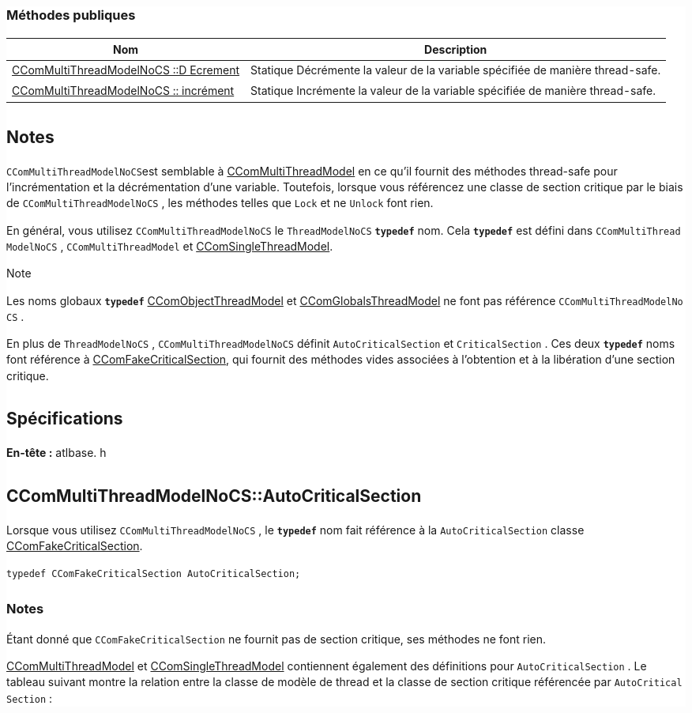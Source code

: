 ### <a name="public-methods"></a>M&#233;thodes publiques

|Nom|Description|
|----------|-----------------|
|[CComMultiThreadModelNoCS ::D Ecrement](#decrement)|Statique Décrémente la valeur de la variable spécifiée de manière thread-safe.|
|[CComMultiThreadModelNoCS :: incrément](#increment)|Statique Incrémente la valeur de la variable spécifiée de manière thread-safe.|

## <a name="remarks"></a>Notes

`CComMultiThreadModelNoCS`est semblable à [CComMultiThreadModel](../../atl/reference/ccommultithreadmodel-class.md) en ce qu’il fournit des méthodes thread-safe pour l’incrémentation et la décrémentation d’une variable. Toutefois, lorsque vous référencez une classe de section critique par le biais de `CComMultiThreadModelNoCS` , les méthodes telles que `Lock` et ne `Unlock` font rien.

En général, vous utilisez `CComMultiThreadModelNoCS` le `ThreadModelNoCS` **`typedef`** nom. Cela **`typedef`** est défini dans `CComMultiThreadModelNoCS` , `CComMultiThreadModel` et [CComSingleThreadModel](../../atl/reference/ccomsinglethreadmodel-class.md).

> [!NOTE]
> Les noms globaux **`typedef`** [CComObjectThreadModel](atl-typedefs.md#ccomobjectthreadmodel) et [CComGlobalsThreadModel](atl-typedefs.md#ccomglobalsthreadmodel) ne font pas référence `CComMultiThreadModelNoCS` .

En plus de `ThreadModelNoCS` , `CComMultiThreadModelNoCS` définit `AutoCriticalSection` et `CriticalSection` . Ces deux **`typedef`** noms font référence à [CComFakeCriticalSection](../../atl/reference/ccomfakecriticalsection-class.md), qui fournit des méthodes vides associées à l’obtention et à la libération d’une section critique.

## <a name="requirements"></a>Spécifications

**En-tête :** atlbase. h

## <a name="ccommultithreadmodelnocsautocriticalsection"></a><a name="autocriticalsection"></a>CComMultiThreadModelNoCS::AutoCriticalSection

Lorsque vous utilisez `CComMultiThreadModelNoCS` , le **`typedef`** nom fait référence à la `AutoCriticalSection` classe [CComFakeCriticalSection](../../atl/reference/ccomfakecriticalsection-class.md).

```
typedef CComFakeCriticalSection AutoCriticalSection;
```

### <a name="remarks"></a>Notes

Étant donné que `CComFakeCriticalSection` ne fournit pas de section critique, ses méthodes ne font rien.

[CComMultiThreadModel](../../atl/reference/ccommultithreadmodel-class.md) et [CComSingleThreadModel](../../atl/reference/ccomsinglethreadmodel-class.md) contiennent également des définitions pour `AutoCriticalSection` . Le tableau suivant montre la relation entre la classe de modèle de thread et la classe de section critique référencée par `AutoCriticalSection` :
